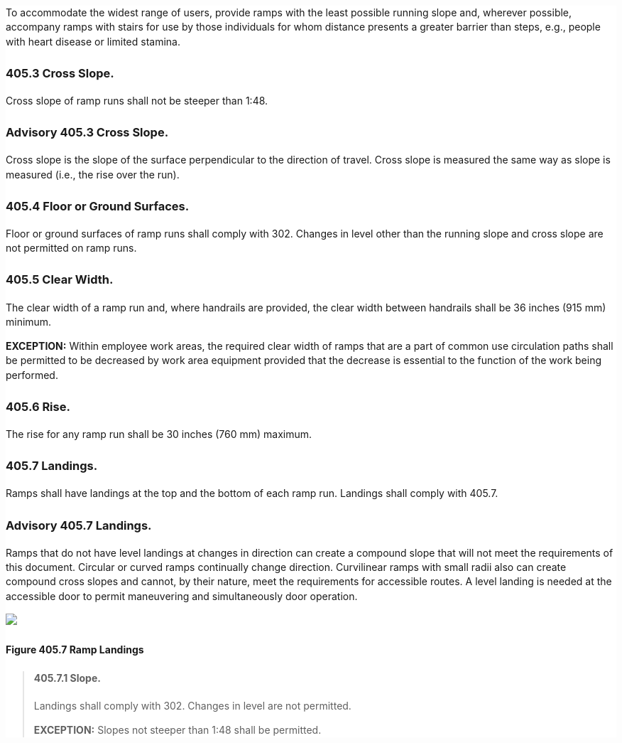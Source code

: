 To accommodate the widest range of users, provide ramps with the least possible running slope and, wherever possible, accompany ramps with stairs for use by those individuals for whom distance presents a greater barrier than steps, e.g., people with heart disease or limited stamina.

### **405.3 Cross Slope.** 

Cross slope of ramp runs shall not be steeper than 1:48.

### **Advisory 405.3 Cross Slope.** 

Cross slope is the slope of the surface perpendicular to the direction of travel. Cross slope is measured the same way as slope is measured (i.e., the rise over the run).

### **405.4 Floor or Ground Surfaces.** 

Floor or ground surfaces of ramp runs shall comply with 302. Changes in level other than the running slope and cross slope are not permitted on ramp runs.

### **405.5 Clear Width.** 

The clear width of a ramp run and, where handrails are provided, the clear width between handrails shall be 36 inches (915 mm) minimum.

**EXCEPTION:** Within employee work areas, the required clear width of ramps that are a part of common use circulation paths shall be permitted to be decreased by work area equipment provided that the decrease is essential to the function of the work being performed.

### **405.6 Rise.** 

The rise for any ramp run shall be 30 inches (760 mm) maximum.

### **405.7 Landings.** 

Ramps shall have landings at the top and the bottom of each ramp run. Landings shall comply with 405.7.

### **Advisory 405.7 Landings.** 

Ramps that do not have level landings at changes in direction can create a compound slope that will not meet the requirements of this document. Circular or curved ramps continually change direction. Curvilinear ramps with small radii also can create compound cross slopes and cannot, by their nature, meet the requirements for accessible routes. A level landing is needed at the accessible door to permit maneuvering and simultaneously door operation.

![](https://storage.googleapis.com/codify-public-data/images/2010%20ADA%20-%20Chapter%204%20-%20Accessible%20Routes/Figure%20405.7%20Ramp%20Landings.PNG)

#### **Figure 405.7 Ramp Landings**



> #### **405.7.1 Slope.** 
>
> Landings shall comply with 302. Changes in level are not permitted.
>
> **EXCEPTION:** Slopes not steeper than 1:48 shall be permitted.

